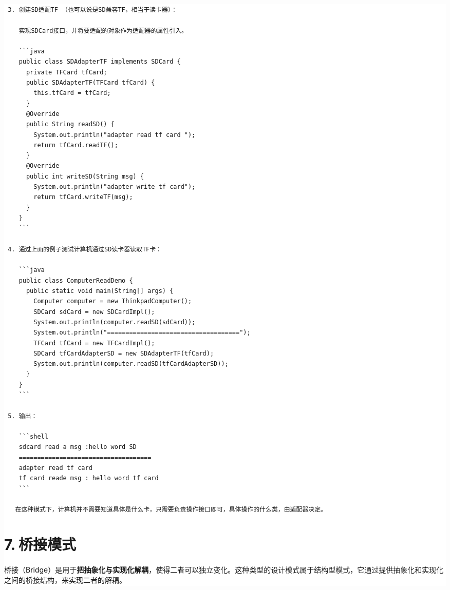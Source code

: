      3. 创建SD适配TF （也可以说是SD兼容TF，相当于读卡器）：

        实现SDCard接口，并将要适配的对象作为适配器的属性引入。

        ```java
        public class SDAdapterTF implements SDCard {    
          private TFCard tfCard;    
          public SDAdapterTF(TFCard tfCard) {        
            this.tfCard = tfCard;    
          }    
          @Override    
          public String readSD() {        
            System.out.println("adapter read tf card ");        
            return tfCard.readTF();    
          }    
          @Override    
          public int writeSD(String msg) {        
            System.out.println("adapter write tf card");        
            return tfCard.writeTF(msg);    
          }
        }
        ```

     4. 通过上面的例子测试计算机通过SD读卡器读取TF卡：

        ```java
        public class ComputerReadDemo {    
          public static void main(String[] args) {        
            Computer computer = new ThinkpadComputer();        
            SDCard sdCard = new SDCardImpl();        
            System.out.println(computer.readSD(sdCard));        
            System.out.println("====================================");        
            TFCard tfCard = new TFCardImpl();        
            SDCard tfCardAdapterSD = new SDAdapterTF(tfCard);        
            System.out.println(computer.readSD(tfCardAdapterSD));    
          }
        }
        ```

     5. 输出：

        ```shell
        sdcard read a msg :hello word SD
        ====================================
        adapter read tf card 
        tf card reade msg : hello word tf card
        ```

     ​	在这种模式下，计算机并不需要知道具体是什么卡，只需要负责操作接口即可，具体操作的什么类，由适配器决定。

# 7. 桥接模式

​	桥接（Bridge）是用于**把抽象化与实现化解耦**，使得二者可以独立变化。这种类型的设计模式属于结构型模式，它通过提供抽象化和实现化之间的桥接结构，来实现二者的解耦。
